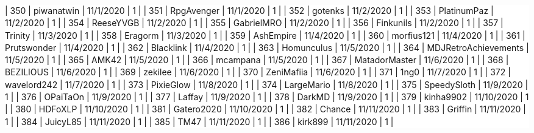 | 350 | piwanatwin           | 11/1/2020     | 1                |
| 351 | RpgAvenger           | 11/1/2020     | 1                |
| 352 | gotenks              | 11/2/2020     | 1                |
| 353 | PlatinumPaz          | 11/2/2020     | 1                |
| 354 | ReeseYVGB            | 11/2/2020     | 1                |
| 355 | GabrielMRO           | 11/2/2020     | 1                |
| 356 | Finkunils            | 11/2/2020     | 1                |
| 357 | Trinity              | 11/3/2020     | 1                |
| 358 | Eragorm              | 11/3/2020     | 1                |
| 359 | AshEmpire            | 11/4/2020     | 1                |
| 360 | morfius121           | 11/4/2020     | 1                |
| 361 | Prutswonder          | 11/4/2020     | 1                |
| 362 | Blacklink            | 11/4/2020     | 1                |
| 363 | Homunculus           | 11/5/2020     | 1                |
| 364 | MDJRetroAchievements | 11/5/2020     | 1                |
| 365 | AMK42                | 11/5/2020     | 1                |
| 366 | mcampana             | 11/5/2020     | 1                |
| 367 | MatadorMaster        | 11/6/2020     | 1                |
| 368 | BEZILIOUS            | 11/6/2020     | 1                |
| 369 | zekilee              | 11/6/2020     | 1                |
| 370 | ZeniMafiia           | 11/6/2020     | 1                |
| 371 | 1ng0                 | 11/7/2020     | 1                |
| 372 | wavelord242          | 11/7/2020     | 1                |
| 373 | PixieGlow            | 11/8/2020     | 1                |
| 374 | LargeMario           | 11/8/2020     | 1                |
| 375 | SpeedySloth          | 11/9/2020     | 1                |
| 376 | OPaiTaOn             | 11/9/2020     | 1                |
| 377 | Laffay               | 11/9/2020     | 1                |
| 378 | DarkMD               | 11/9/2020     | 1                |
| 379 | kinha9902            | 11/10/2020    | 1                |
| 380 | HDFoXLP              | 11/10/2020    | 1                |
| 381 | Gatero2020           | 11/10/2020    | 1                |
| 382 | Chance               | 11/11/2020    | 1                |
| 383 | Griffin              | 11/11/2020    | 1                |
| 384 | JuicyL85             | 11/11/2020    | 1                |
| 385 | TM47                 | 11/11/2020    | 1                |
| 386 | kirk899              | 11/11/2020    | 1                |